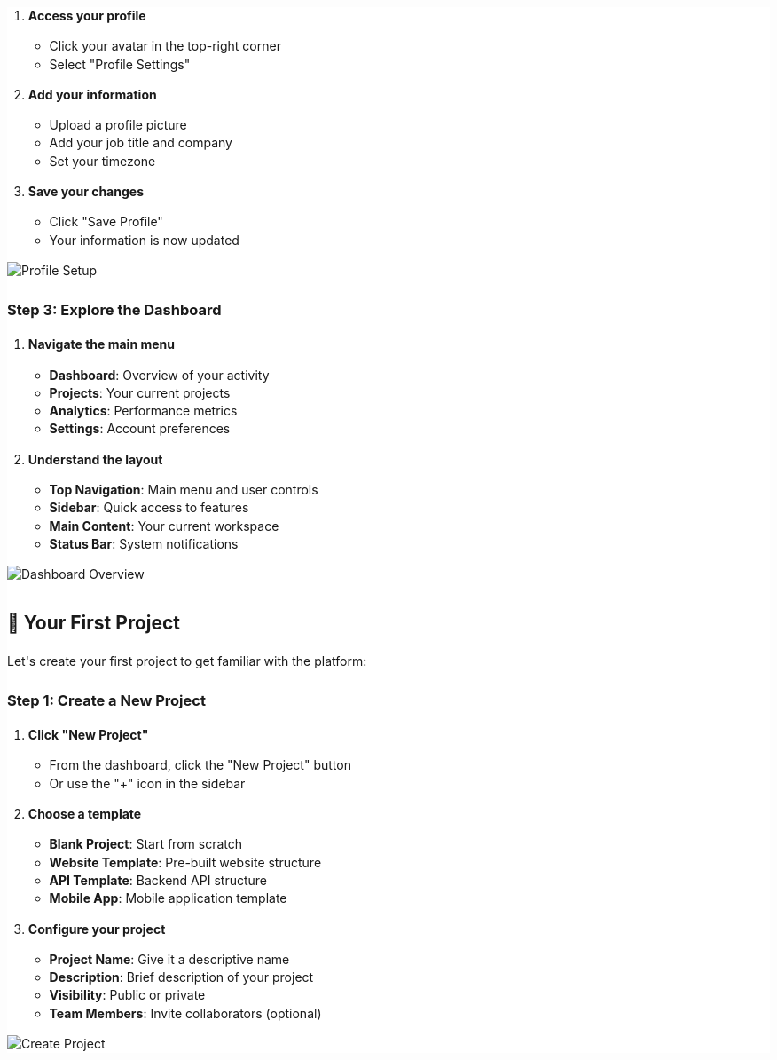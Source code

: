 1. **Access your profile**
   - Click your avatar in the top-right corner
   - Select "Profile Settings"

2. **Add your information**
   - Upload a profile picture
   - Add your job title and company
   - Set your timezone

3. **Save your changes**
   - Click "Save Profile"
   - Your information is now updated

![Profile Setup](https://via.placeholder.com/600x300?text=Profile+Setup)

### Step 3: Explore the Dashboard

1. **Navigate the main menu**
   - **Dashboard**: Overview of your activity
   - **Projects**: Your current projects
   - **Analytics**: Performance metrics
   - **Settings**: Account preferences

2. **Understand the layout**
   - **Top Navigation**: Main menu and user controls
   - **Sidebar**: Quick access to features
   - **Main Content**: Your current workspace
   - **Status Bar**: System notifications

![Dashboard Overview](https://via.placeholder.com/600x300?text=Dashboard+Overview)

## 🎯 Your First Project

Let's create your first project to get familiar with the platform:

### Step 1: Create a New Project

1. **Click "New Project"**
   - From the dashboard, click the "New Project" button
   - Or use the "+" icon in the sidebar

2. **Choose a template**
   - **Blank Project**: Start from scratch
   - **Website Template**: Pre-built website structure
   - **API Template**: Backend API structure
   - **Mobile App**: Mobile application template

3. **Configure your project**
   - **Project Name**: Give it a descriptive name
   - **Description**: Brief description of your project
   - **Visibility**: Public or private
   - **Team Members**: Invite collaborators (optional)

![Create Project](https://via.placeholder.com/600x300?text=Create+Project)
